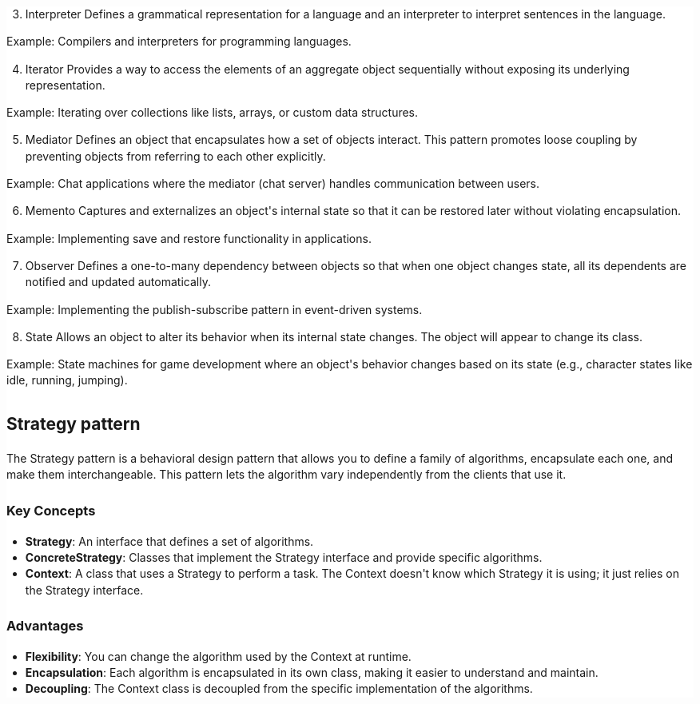 
3. Interpreter
Defines a grammatical representation for a language and an interpreter to interpret sentences in the language.

Example: Compilers and interpreters for programming languages.

4. Iterator
Provides a way to access the elements of an aggregate object sequentially without exposing its underlying representation.

Example: Iterating over collections like lists, arrays, or custom data structures.

5. Mediator
Defines an object that encapsulates how a set of objects interact. This pattern promotes loose coupling by preventing objects from referring to each other explicitly.

Example: Chat applications where the mediator (chat server) handles communication between users.

6. Memento
Captures and externalizes an object's internal state so that it can be restored later without violating encapsulation.

Example: Implementing save and restore functionality in applications.

7. Observer
Defines a one-to-many dependency between objects so that when one object changes state, all its dependents are notified and updated automatically.

Example: Implementing the publish-subscribe pattern in event-driven systems.

8. State
Allows an object to alter its behavior when its internal state changes. The object will appear to change its class.

Example: State machines for game development where an object's behavior changes based on its state (e.g., character states like idle, running, jumping).

## Strategy pattern

The Strategy pattern is a behavioral design pattern that allows you to define a family of algorithms, encapsulate each one, and make them interchangeable. This pattern lets the algorithm vary independently from the clients that use it.

### Key Concepts

- **Strategy**: An interface that defines a set of algorithms.
- **ConcreteStrategy**: Classes that implement the Strategy interface and provide specific algorithms.
- **Context**: A class that uses a Strategy to perform a task. The Context doesn't know which Strategy it is using; it just relies on the Strategy interface.

### Advantages

- **Flexibility**: You can change the algorithm used by the Context at runtime.
- **Encapsulation**: Each algorithm is encapsulated in its own class, making it easier to understand and maintain.
- **Decoupling**: The Context class is decoupled from the specific implementation of the algorithms.
